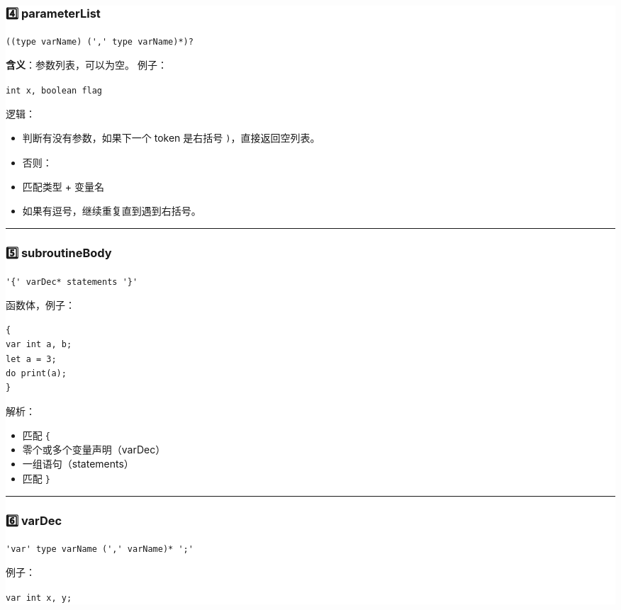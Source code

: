 
### 4️⃣ parameterList

```
((type varName) (',' type varName)*)?
```

**含义**：参数列表，可以为空。
例子：

```
int x, boolean flag
```

逻辑：

* 判断有没有参数，如果下一个 token 是右括号 `)`，直接返回空列表。
* 否则：

* 匹配类型 + 变量名
* 如果有逗号，继续重复直到遇到右括号。

---

### 5️⃣ subroutineBody

```
'{' varDec* statements '}'
```

函数体，例子：

```
{
var int a, b;
let a = 3;
do print(a);
}
```

解析：

* 匹配 `{`
* 零个或多个变量声明（varDec）
* 一组语句（statements）
* 匹配 `}`

---

### 6️⃣ varDec

```
'var' type varName (',' varName)* ';'
```

例子：

```
var int x, y;
```
